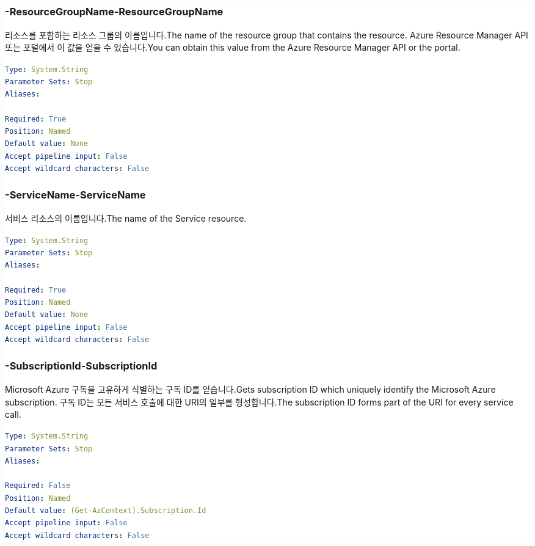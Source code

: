 ### <span data-ttu-id="ffdd8-129">-ResourceGroupName</span><span class="sxs-lookup"><span data-stu-id="ffdd8-129">-ResourceGroupName</span></span>
<span data-ttu-id="ffdd8-130">리소스를 포함하는 리소스 그룹의 이름입니다.</span><span class="sxs-lookup"><span data-stu-id="ffdd8-130">The name of the resource group that contains the resource.</span></span>
<span data-ttu-id="ffdd8-131">Azure Resource Manager API 또는 포털에서 이 값을 얻을 수 있습니다.</span><span class="sxs-lookup"><span data-stu-id="ffdd8-131">You can obtain this value from the Azure Resource Manager API or the portal.</span></span>

```yaml
Type: System.String
Parameter Sets: Stop
Aliases:

Required: True
Position: Named
Default value: None
Accept pipeline input: False
Accept wildcard characters: False
```

### <span data-ttu-id="ffdd8-132">-ServiceName</span><span class="sxs-lookup"><span data-stu-id="ffdd8-132">-ServiceName</span></span>
<span data-ttu-id="ffdd8-133">서비스 리소스의 이름입니다.</span><span class="sxs-lookup"><span data-stu-id="ffdd8-133">The name of the Service resource.</span></span>

```yaml
Type: System.String
Parameter Sets: Stop
Aliases:

Required: True
Position: Named
Default value: None
Accept pipeline input: False
Accept wildcard characters: False
```

### <span data-ttu-id="ffdd8-134">-SubscriptionId</span><span class="sxs-lookup"><span data-stu-id="ffdd8-134">-SubscriptionId</span></span>
<span data-ttu-id="ffdd8-135">Microsoft Azure 구독을 고유하게 식별하는 구독 ID를 얻습니다.</span><span class="sxs-lookup"><span data-stu-id="ffdd8-135">Gets subscription ID which uniquely identify the Microsoft Azure subscription.</span></span>
<span data-ttu-id="ffdd8-136">구독 ID는 모든 서비스 호출에 대한 URI의 일부를 형성합니다.</span><span class="sxs-lookup"><span data-stu-id="ffdd8-136">The subscription ID forms part of the URI for every service call.</span></span>

```yaml
Type: System.String
Parameter Sets: Stop
Aliases:

Required: False
Position: Named
Default value: (Get-AzContext).Subscription.Id
Accept pipeline input: False
Accept wildcard characters: False
```
